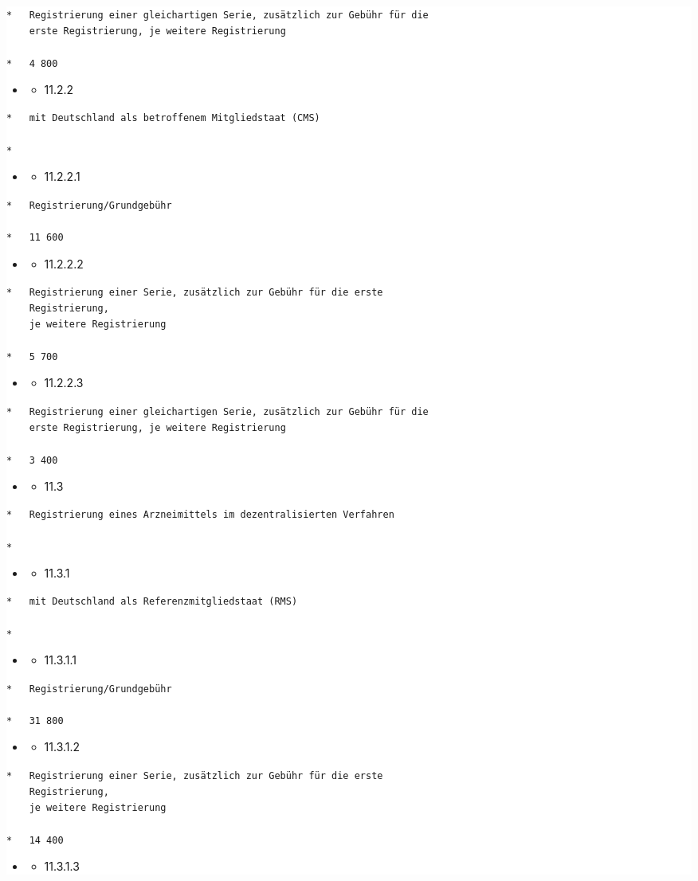     *   Registrierung einer gleichartigen Serie, zusätzlich zur Gebühr für die
        erste Registrierung, je weitere Registrierung

    *   4 800


*    *   11.2.2

    *   mit Deutschland als betroffenem Mitgliedstaat (CMS)

    *

*    *   11.2.2.1

    *   Registrierung/Grundgebühr

    *   11 600


*    *   11.2.2.2

    *   Registrierung einer Serie, zusätzlich zur Gebühr für die erste
        Registrierung,
        je weitere Registrierung

    *   5 700


*    *   11.2.2.3

    *   Registrierung einer gleichartigen Serie, zusätzlich zur Gebühr für die
        erste Registrierung, je weitere Registrierung

    *   3 400


*    *   11.3

    *   Registrierung eines Arzneimittels im dezentralisierten Verfahren

    *

*    *   11.3.1

    *   mit Deutschland als Referenzmitgliedstaat (RMS)

    *

*    *   11.3.1.1

    *   Registrierung/Grundgebühr

    *   31 800


*    *   11.3.1.2

    *   Registrierung einer Serie, zusätzlich zur Gebühr für die erste
        Registrierung,
        je weitere Registrierung

    *   14 400


*    *   11.3.1.3
